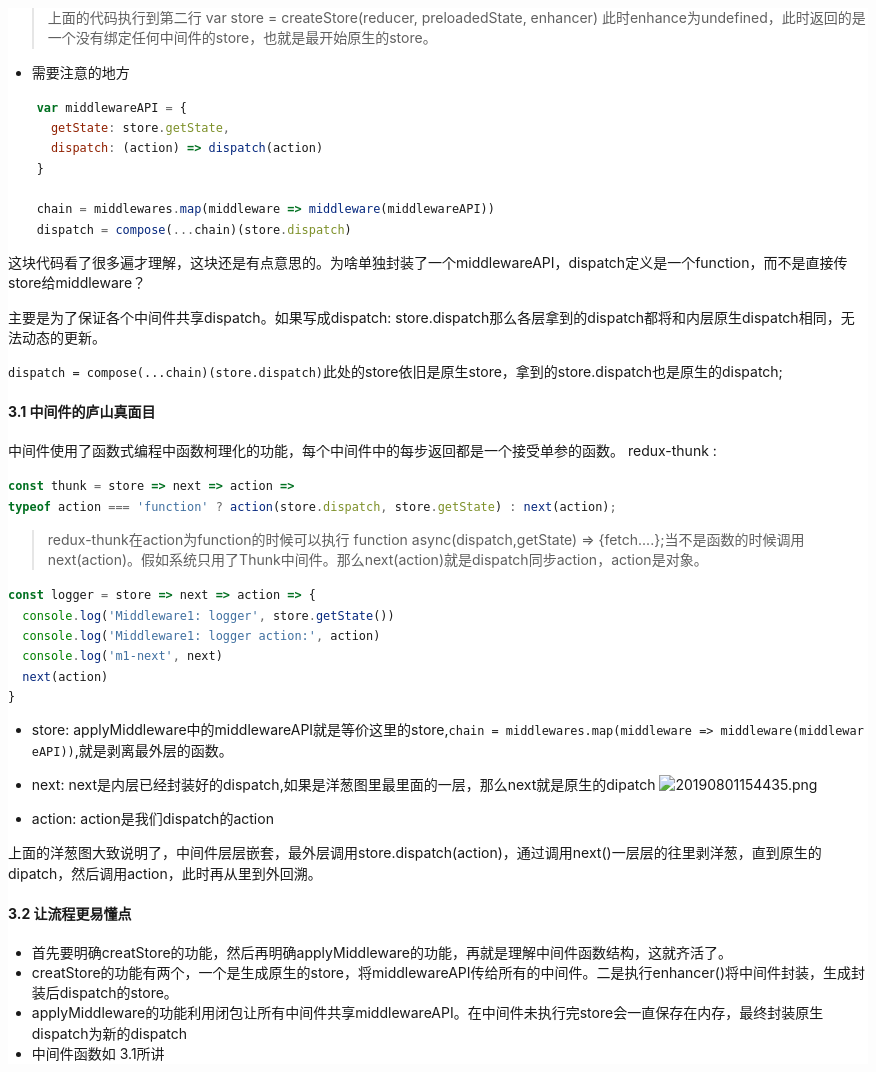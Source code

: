 > 上面的代码执行到第二行 var store = createStore(reducer, preloadedState, enhancer)
此时enhance为undefined，此时返回的是一个没有绑定任何中间件的store，也就是最开始原生的store。

- 需要注意的地方

```js
    var middlewareAPI = {
      getState: store.getState,
      dispatch: (action) => dispatch(action)
    }
    
    chain = middlewares.map(middleware => middleware(middlewareAPI))
    dispatch = compose(...chain)(store.dispatch)
```
这块代码看了很多遍才理解，这块还是有点意思的。为啥单独封装了一个middlewareAPI，dispatch定义是一个function，而不是直接传store给middleware？

主要是为了保证各个中间件共享dispatch。如果写成dispatch: store.dispatch那么各层拿到的dispatch都将和内层原生dispatch相同，无法动态的更新。

`dispatch = compose(...chain)(store.dispatch)`此处的store依旧是原生store，拿到的store.dispatch也是原生的dispatch;

#### 3.1 中间件的庐山真面目
中间件使用了函数式编程中函数柯理化的功能，每个中间件中的每步返回都是一个接受单参的函数。
redux-thunk :
```js
const thunk = store => next => action => 
typeof action === 'function' ? action(store.dispatch, store.getState) : next(action);
```
> redux-thunk在action为function的时候可以执行 function async(dispatch,getState) => {fetch....};当不是函数的时候调用next(action)。假如系统只用了Thunk中间件。那么next(action)就是dispatch同步action，action是对象。


```js
const logger = store => next => action => {
  console.log('Middleware1: logger', store.getState())
  console.log('Middleware1: logger action:', action)
  console.log('m1-next', next)
  next(action)
}
```

- store: applyMiddleware中的middlewareAPI就是等价这里的store,`chain = middlewares.map(middleware => middleware(middlewareAPI))`,就是剥离最外层的函数。

- next: next是内层已经封装好的dispatch,如果是洋葱图里最里面的一层，那么next就是原生的dipatch
![20190801154435.png](https://raw.githubusercontent.com/USTC-Han/picMap/master/img/20190801154435.png)

- action: action是我们dispatch的action

上面的洋葱图大致说明了，中间件层层嵌套，最外层调用store.dispatch(action)，通过调用next()一层层的往里剥洋葱，直到原生的dipatch，然后调用action，此时再从里到外回溯。

#### 3.2 让流程更易懂点
- 首先要明确creatStore的功能，然后再明确applyMiddleware的功能，再就是理解中间件函数结构，这就齐活了。
- creatStore的功能有两个，一个是生成原生的store，将middlewareAPI传给所有的中间件。二是执行enhancer()将中间件封装，生成封装后dispatch的store。
- applyMiddleware的功能利用闭包让所有中间件共享middlewareAPI。在中间件未执行完store会一直保存在内存，最终封装原生dispatch为新的dispatch 
- 中间件函数如 3.1所讲
